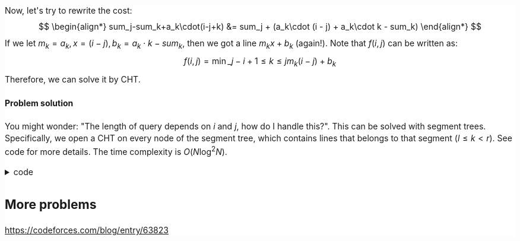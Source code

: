 Now, let's try to rewrite the cost:
$$
\begin{align*}
sum_j-sum_k+a_k\cdot(i-j+k) &= sum_j + (a_k\cdot (i - j) + a_k\cdot k - sum_k)
\end{align*}
$$
If we let $m_k=a_k, x=(i-j), b_k=a_k\cdot k - sum_k$, then we got a line $m_kx+b_k$ (again!). Note that $f(i, j)$ can be written as:
$$
f(i, j)=\min\_{j-i+1 \le k \le j} m_k(i-j)+b_k
$$
Therefore, we can solve it by CHT. 

#### Problem solution

You might wonder: "The length of query depends on $i$ and $j$, how do I handle this?". This can be solved with segment trees. Specifically, we open a CHT on every node of the segment tree, which contains lines that belongs to that segment ($l\le k\lt r$). See code for more details. The time complexity is $O(N\log^2 N)$.

<details><summary>code</summary></details>

## More problems

https://codeforces.com/blog/entry/63823
